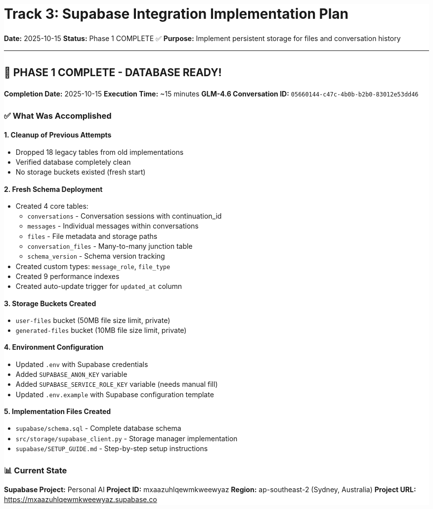 # Track 3: Supabase Integration Implementation Plan
**Date:** 2025-10-15
**Status:** Phase 1 COMPLETE ✅
**Purpose:** Implement persistent storage for files and conversation history

---

## 🎉 **PHASE 1 COMPLETE - DATABASE READY!**

**Completion Date:** 2025-10-15
**Execution Time:** ~15 minutes
**GLM-4.6 Conversation ID:** `05660144-c47c-4b0b-b2b0-83012e53dd46`

### ✅ **What Was Accomplished**

**1. Cleanup of Previous Attempts**
- Dropped 18 legacy tables from old implementations
- Verified database completely clean
- No storage buckets existed (fresh start)

**2. Fresh Schema Deployment**
- Created 4 core tables:
  - `conversations` - Conversation sessions with continuation_id
  - `messages` - Individual messages within conversations
  - `files` - File metadata and storage paths
  - `conversation_files` - Many-to-many junction table
  - `schema_version` - Schema version tracking
- Created custom types: `message_role`, `file_type`
- Created 9 performance indexes
- Created auto-update trigger for `updated_at` column

**3. Storage Buckets Created**
- `user-files` bucket (50MB file size limit, private)
- `generated-files` bucket (10MB file size limit, private)

**4. Environment Configuration**
- Updated `.env` with Supabase credentials
- Added `SUPABASE_ANON_KEY` variable
- Added `SUPABASE_SERVICE_ROLE_KEY` variable (needs manual fill)
- Updated `.env.example` with Supabase configuration template

**5. Implementation Files Created**
- `supabase/schema.sql` - Complete database schema
- `src/storage/supabase_client.py` - Storage manager implementation
- `supabase/SETUP_GUIDE.md` - Step-by-step setup instructions

### 📊 **Current State**

**Supabase Project:** Personal AI
**Project ID:** mxaazuhlqewmkweewyaz
**Region:** ap-southeast-2 (Sydney, Australia)
**Project URL:** https://mxaazuhlqewmkweewyaz.supabase.co
